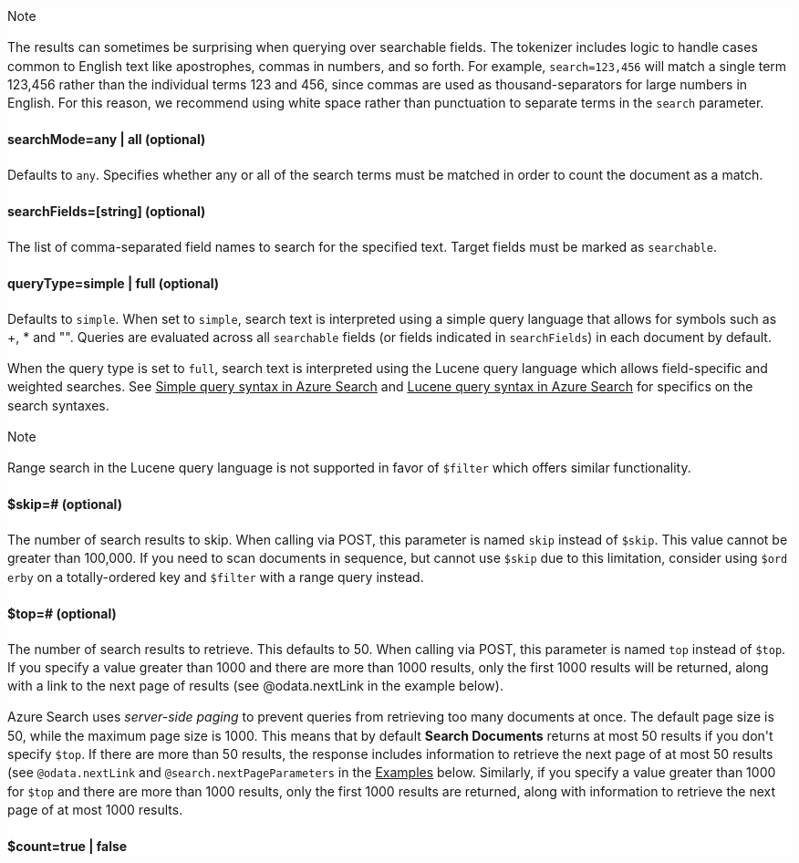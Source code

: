 > [!NOTE]  
>  The results can sometimes be surprising when querying over searchable fields. The tokenizer includes logic to handle cases common to English text like apostrophes, commas in numbers, and so forth. For example, `search=123,456` will match a single term 123,456 rather than the individual terms 123 and 456, since commas are used as thousand-separators for large numbers in English. For this reason, we recommend using white space rather than punctuation to separate terms in the `search` parameter.
  
#### searchMode=any | all (optional)
Defaults to `any`. Specifies whether any or all of the search terms must be matched in order to count the document as a match.

#### searchFields=[string] (optional)
The list of comma-separated field names to search for the specified text. Target fields must be marked as `searchable`.

#### queryType=simple | full (optional)

Defaults to `simple`. When set to `simple`, search text is interpreted using a simple query language that allows for symbols such as +, \* and "". Queries are evaluated across all `searchable` fields (or fields indicated in `searchFields`) in each document by default.
  
When the query type is set to `full`, search text is interpreted using the Lucene query language which allows field-specific and weighted searches. See [Simple query syntax in Azure Search](../SearchServiceREST/simple-query-syntax-in-azure-search.md) and [Lucene query syntax in Azure Search](../SearchServiceREST/lucene-query-syntax-in-azure-search.md) for specifics on the search syntaxes. 

> [!NOTE]  
>  Range search in the Lucene query language is not supported in favor of `$filter` which offers similar functionality.
  
#### $skip=# (optional)

The number of search results to skip. When calling via POST, this parameter is named `skip` instead of `$skip`. This value cannot be greater than 100,000. If you need to scan documents in sequence, but cannot use `$skip` due to this limitation, consider using `$orderby` on a totally-ordered key and `$filter` with a range query instead. 
  
#### $top=# (optional)
The number of search results to retrieve. This defaults to 50. When calling via POST, this parameter is named `top` instead of `$top`. If you specify a value greater than 1000 and there are more than 1000 results, only the first 1000 results will be returned, along with a link to the next page of results (see @odata.nextLink in the example below).

Azure Search uses *server-side paging* to prevent queries from retrieving too many documents at once. The default page size is 50, while the maximum page size is 1000. This means that by default **Search Documents** returns at most 50 results if you don't specify `$top`. If there are more than 50 results, the response includes information to retrieve the next page of at most 50 results (see `@odata.nextLink` and `@search.nextPageParameters` in the [Examples](#bkmk_examples) below. Similarly, if you specify a value greater than 1000 for `$top` and there are more than 1000 results, only the first 1000 results are returned, along with information to retrieve the next page of at most 1000 results. 
  
#### $count=true | false
